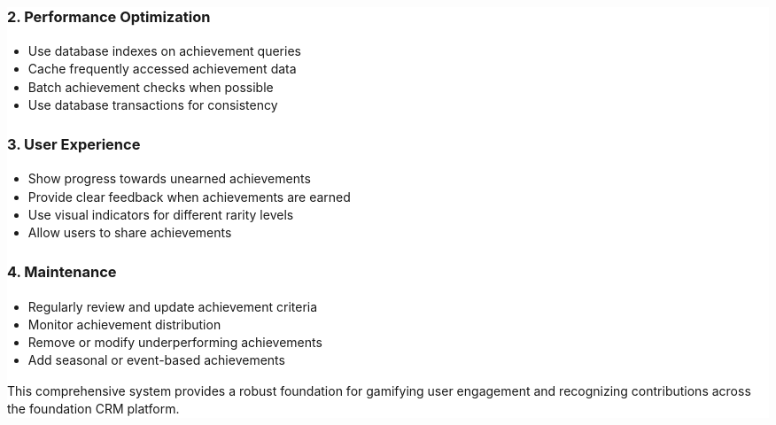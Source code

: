 ### **2. Performance Optimization**
- Use database indexes on achievement queries
- Cache frequently accessed achievement data
- Batch achievement checks when possible
- Use database transactions for consistency

### **3. User Experience**
- Show progress towards unearned achievements
- Provide clear feedback when achievements are earned
- Use visual indicators for different rarity levels
- Allow users to share achievements

### **4. Maintenance**
- Regularly review and update achievement criteria
- Monitor achievement distribution
- Remove or modify underperforming achievements
- Add seasonal or event-based achievements

This comprehensive system provides a robust foundation for gamifying user engagement and recognizing contributions across the foundation CRM platform.
